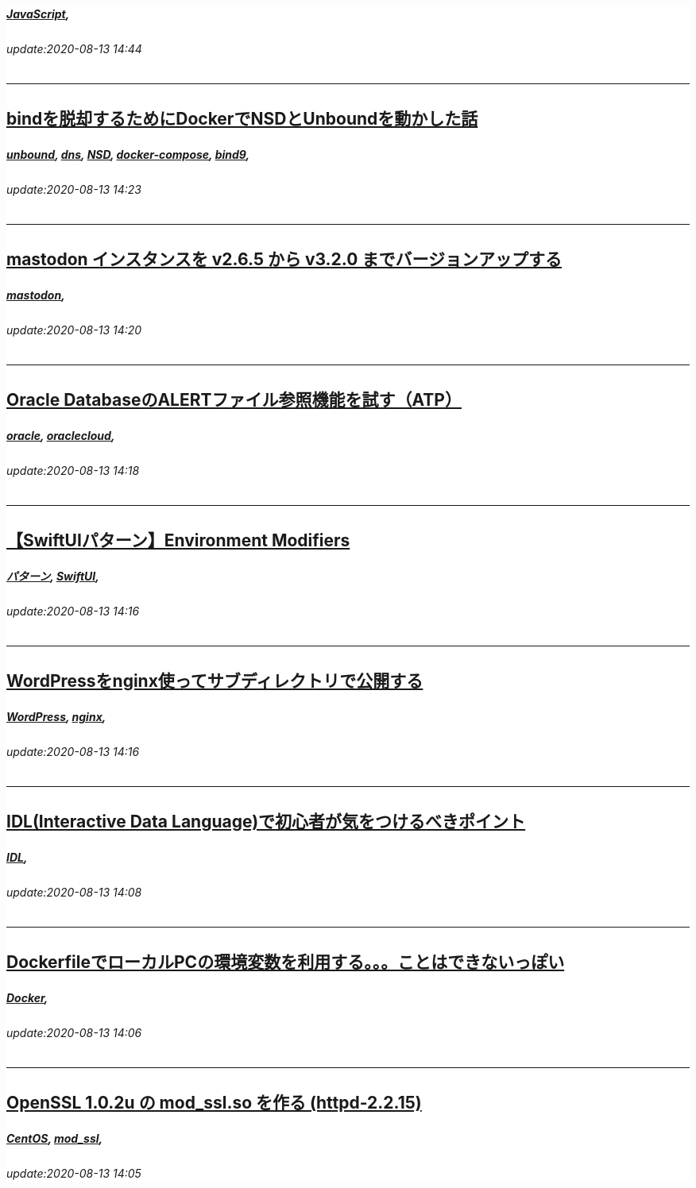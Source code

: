 ##### [JavaScript](https://qiita.com/tags/JavaScript), 
###### update:2020-08-13 14:44
---
## [bindを脱却するためにDockerでNSDとUnboundを動かした話](https://qiita.com/niwashi/items/8a057462c8d8da4e0531)
##### [unbound](https://qiita.com/tags/unbound), [dns](https://qiita.com/tags/dns), [NSD](https://qiita.com/tags/NSD), [docker-compose](https://qiita.com/tags/docker-compose), [bind9](https://qiita.com/tags/bind9), 
###### update:2020-08-13 14:23
---
## [mastodon インスタンスを v2.6.5 から v3.2.0 までバージョンアップする ](https://qiita.com/g_fukurowl/items/43c500e57c82578f3a8b)
##### [mastodon](https://qiita.com/tags/mastodon), 
###### update:2020-08-13 14:20
---
## [Oracle DatabaseのALERTファイル参照機能を試す（ATP）](https://qiita.com/plusultra/items/810deb24214262c4f11a)
##### [oracle](https://qiita.com/tags/oracle), [oraclecloud](https://qiita.com/tags/oraclecloud), 
###### update:2020-08-13 14:18
---
## [【SwiftUIパターン】Environment Modifiers](https://qiita.com/yosshi4486/items/24e53947a34901a0423b)
##### [パターン](https://qiita.com/tags/パターン), [SwiftUI](https://qiita.com/tags/SwiftUI), 
###### update:2020-08-13 14:16
---
## [WordPressをnginx使ってサブディレクトリで公開する](https://qiita.com/pekeq/items/87ab962dcd613cce072a)
##### [WordPress](https://qiita.com/tags/WordPress), [nginx](https://qiita.com/tags/nginx), 
###### update:2020-08-13 14:16
---
## [IDL(Interactive Data Language)で初心者が気をつけるべきポイント](https://qiita.com/kemekun_gmc/items/0d6f1ef43eeb961025a7)
##### [IDL](https://qiita.com/tags/IDL), 
###### update:2020-08-13 14:08
---
## [DockerfileでローカルPCの環境変数を利用する。。。ことはできないっぽい](https://qiita.com/yuta_vamdemic/items/8f55161fdc20edb56ca0)
##### [Docker](https://qiita.com/tags/Docker), 
###### update:2020-08-13 14:06
---
## [OpenSSL 1.0.2u の mod_ssl.so を作る (httpd-2.2.15)](https://qiita.com/tukiyo3/items/9a85c82027eaa2a0d27e)
##### [CentOS](https://qiita.com/tags/CentOS), [mod_ssl](https://qiita.com/tags/mod_ssl), 
###### update:2020-08-13 14:05